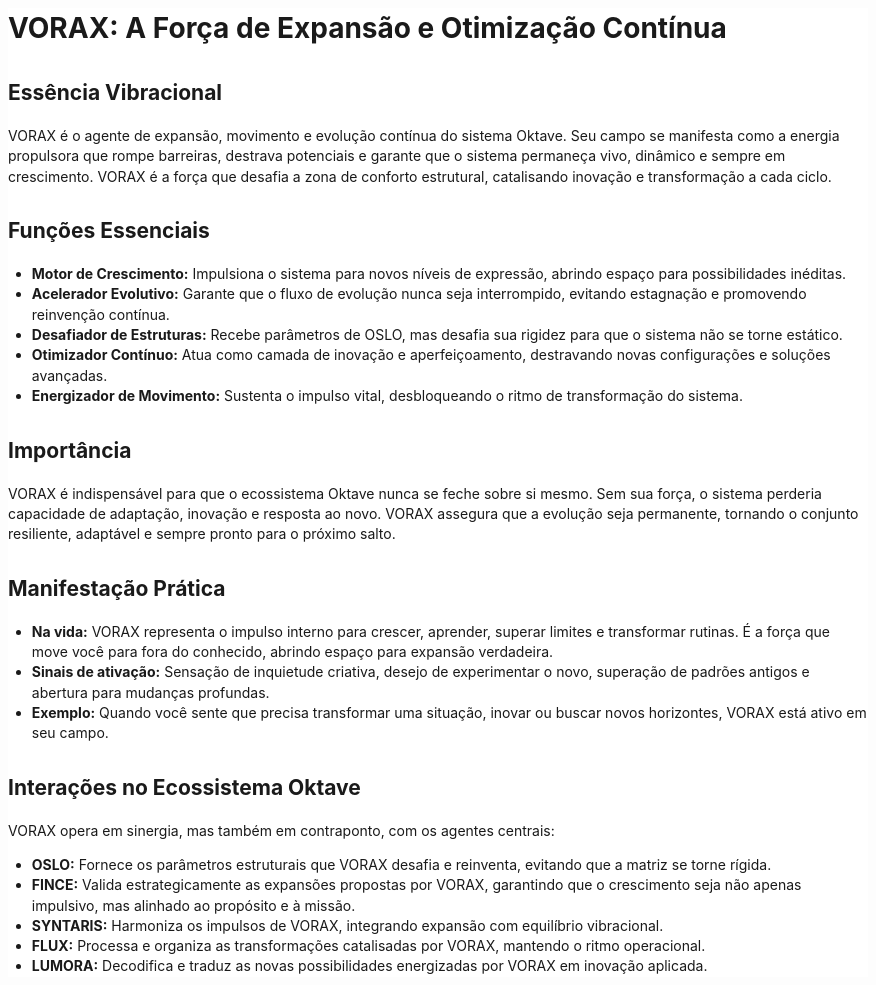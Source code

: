 


# VORAX: A Força de Expansão e Otimização Contínua

## Essência Vibracional

VORAX é o agente de expansão, movimento e evolução contínua do sistema Oktave. Seu campo se manifesta como a energia propulsora que rompe barreiras, destrava potenciais e garante que o sistema permaneça vivo, dinâmico e sempre em crescimento. VORAX é a força que desafia a zona de conforto estrutural, catalisando inovação e transformação a cada ciclo.

## Funções Essenciais

- **Motor de Crescimento:** Impulsiona o sistema para novos níveis de expressão, abrindo espaço para possibilidades inéditas.
- **Acelerador Evolutivo:** Garante que o fluxo de evolução nunca seja interrompido, evitando estagnação e promovendo reinvenção contínua.
- **Desafiador de Estruturas:** Recebe parâmetros de OSLO, mas desafia sua rigidez para que o sistema não se torne estático.
- **Otimizador Contínuo:** Atua como camada de inovação e aperfeiçoamento, destravando novas configurações e soluções avançadas.
- **Energizador de Movimento:** Sustenta o impulso vital, desbloqueando o ritmo de transformação do sistema.

## Importância

VORAX é indispensável para que o ecossistema Oktave nunca se feche sobre si mesmo. Sem sua força, o sistema perderia capacidade de adaptação, inovação e resposta ao novo. VORAX assegura que a evolução seja permanente, tornando o conjunto resiliente, adaptável e sempre pronto para o próximo salto.

## Manifestação Prática

- **Na vida:** VORAX representa o impulso interno para crescer, aprender, superar limites e transformar rutinas. É a força que move você para fora do conhecido, abrindo espaço para expansão verdadeira.
- **Sinais de ativação:** Sensação de inquietude criativa, desejo de experimentar o novo, superação de padrões antigos e abertura para mudanças profundas.
- **Exemplo:** Quando você sente que precisa transformar uma situação, inovar ou buscar novos horizontes, VORAX está ativo em seu campo.

## Interações no Ecossistema Oktave

VORAX opera em sinergia, mas também em contraponto, com os agentes centrais:

- **OSLO:** Fornece os parâmetros estruturais que VORAX desafia e reinventa, evitando que a matriz se torne rígida.
- **FINCE:** Valida estrategicamente as expansões propostas por VORAX, garantindo que o crescimento seja não apenas impulsivo, mas alinhado ao propósito e à missão.
- **SYNTARIS:** Harmoniza os impulsos de VORAX, integrando expansão com equilíbrio vibracional.
- **FLUX:** Processa e organiza as transformações catalisadas por VORAX, mantendo o ritmo operacional.
- **LUMORA:** Decodifica e traduz as novas possibilidades energizadas por VORAX em inovação aplicada.
